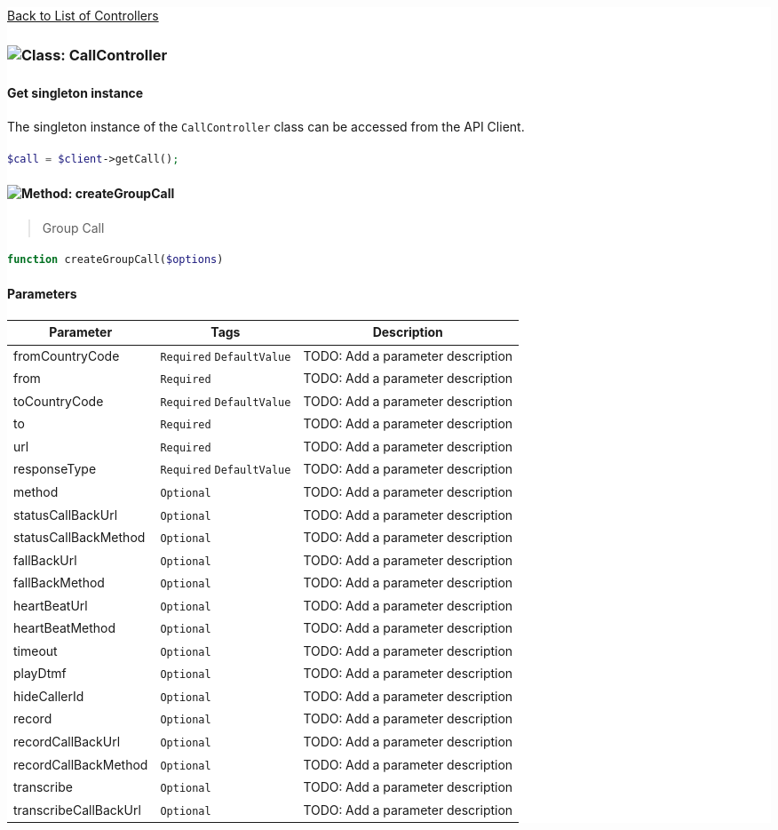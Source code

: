 
[Back to List of Controllers](#list_of_controllers)

### <a name="call_controller"></a>![Class: ](https://apidocs.io/img/class.png ".CallController") CallController

#### Get singleton instance

The singleton instance of the ``` CallController ``` class can be accessed from the API Client.

```php
$call = $client->getCall();
```

#### <a name="create_group_call"></a>![Method: ](https://apidocs.io/img/method.png ".CallController.createGroupCall") createGroupCall

> Group Call


```php
function createGroupCall($options)
```

#### Parameters

| Parameter | Tags | Description |
|-----------|------|-------------|
| fromCountryCode |  ``` Required ```  ``` DefaultValue ```  | TODO: Add a parameter description |
| from |  ``` Required ```  | TODO: Add a parameter description |
| toCountryCode |  ``` Required ```  ``` DefaultValue ```  | TODO: Add a parameter description |
| to |  ``` Required ```  | TODO: Add a parameter description |
| url |  ``` Required ```  | TODO: Add a parameter description |
| responseType |  ``` Required ```  ``` DefaultValue ```  | TODO: Add a parameter description |
| method |  ``` Optional ```  | TODO: Add a parameter description |
| statusCallBackUrl |  ``` Optional ```  | TODO: Add a parameter description |
| statusCallBackMethod |  ``` Optional ```  | TODO: Add a parameter description |
| fallBackUrl |  ``` Optional ```  | TODO: Add a parameter description |
| fallBackMethod |  ``` Optional ```  | TODO: Add a parameter description |
| heartBeatUrl |  ``` Optional ```  | TODO: Add a parameter description |
| heartBeatMethod |  ``` Optional ```  | TODO: Add a parameter description |
| timeout |  ``` Optional ```  | TODO: Add a parameter description |
| playDtmf |  ``` Optional ```  | TODO: Add a parameter description |
| hideCallerId |  ``` Optional ```  | TODO: Add a parameter description |
| record |  ``` Optional ```  | TODO: Add a parameter description |
| recordCallBackUrl |  ``` Optional ```  | TODO: Add a parameter description |
| recordCallBackMethod |  ``` Optional ```  | TODO: Add a parameter description |
| transcribe |  ``` Optional ```  | TODO: Add a parameter description |
| transcribeCallBackUrl |  ``` Optional ```  | TODO: Add a parameter description |
